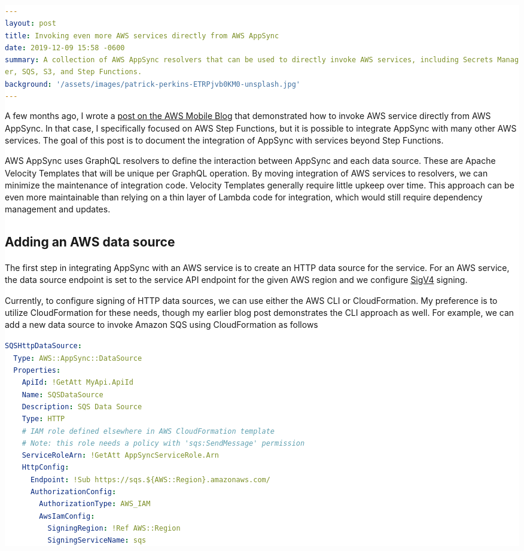 ```yaml
---
layout: post
title: Invoking even more AWS services directly from AWS AppSync
date: 2019-12-09 15:58 -0600
summary: A collection of AWS AppSync resolvers that can be used to directly invoke AWS services, including Secrets Manager, SQS, S3, and Step Functions.
background: '/assets/images/patrick-perkins-ETRPjvb0KM0-unsplash.jpg'
---
```


A few months ago, I wrote a [post on the AWS Mobile Blog](https://aws.amazon.com/blogs/mobile/invoke-aws-services-directly-from-aws-appsync/) that demonstrated how to invoke AWS service directly from AWS AppSync. In that case, I specifically focused on AWS Step Functions, but it is possible to integrate AppSync with many other AWS services. The goal of this post is to document the integration of AppSync with services beyond Step Functions.

AWS AppSync uses GraphQL resolvers to define the interaction between AppSync and each data source. These are Apache Velocity Templates that will be unique per GraphQL operation. By moving integration of AWS services to resolvers, we can minimize the maintenance of integration code. Velocity Templates generally require little upkeep over time. This approach can be even more maintainable than relying on a thin layer of Lambda code for integration, which would still require dependency management and updates.

## Adding an AWS data source

The first step in integrating AppSync with an AWS service is to create an HTTP data source for the service. For an AWS service, the data source endpoint is set to the service API endpoint for the given AWS region and we configure [SigV4](https://docs.aws.amazon.com/general/latest/gr/signature-version-4.html) signing.

Currently, to configure signing of HTTP data sources, we can use either the AWS CLI or CloudFormation. My preference is to utilize CloudFormation for these needs, though my earlier blog post demonstrates the CLI approach as well. For example, we can add a new data source to invoke Amazon SQS using CloudFormation as follows

``` yaml
SQSHttpDataSource:
  Type: AWS::AppSync::DataSource
  Properties:
    ApiId: !GetAtt MyApi.ApiId
    Name: SQSDataSource
    Description: SQS Data Source
    Type: HTTP
    # IAM role defined elsewhere in AWS CloudFormation template
    # Note: this role needs a policy with 'sqs:SendMessage' permission
    ServiceRoleArn: !GetAtt AppSyncServiceRole.Arn
    HttpConfig:
      Endpoint: !Sub https://sqs.${AWS::Region}.amazonaws.com/
      AuthorizationConfig:
        AuthorizationType: AWS_IAM
        AwsIamConfig:
          SigningRegion: !Ref AWS::Region
          SigningServiceName: sqs
```
